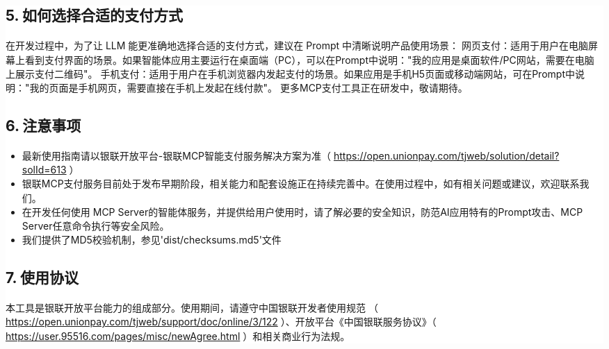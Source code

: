 ## 5. 如何选择合适的支付方式

在开发过程中，为了让 LLM 能更准确地选择合适的支付方式，建议在 Prompt 中清晰说明产品使用场景： 网页支付：适用于用户在电脑屏幕上看到支付界面的场景。如果智能体应用主要运行在桌面端（PC），可以在Prompt中说明："我的应用是桌面软件/PC网站，需要在电脑上展示支付二维码"。 手机支付：适用于用户在手机浏览器内发起支付的场景。如果应用是手机H5页面或移动端网站，可在Prompt中说明："我的页面是手机网页，需要直接在手机上发起在线付款"。 更多MCP支付工具正在研发中，敬请期待。

## 6. 注意事项

- 最新使用指南请以银联开放平台-银联MCP智能支付服务解决方案为准（ https://open.unionpay.com/tjweb/solution/detail?solId=613 ）
- 银联MCP支付服务目前处于发布早期阶段，相关能力和配套设施正在持续完善中。在使用过程中，如有相关问题或建议，欢迎联系我们。
- 在开发任何使用 MCP Server的智能体服务，并提供给用户使用时，请了解必要的安全知识，防范AI应用特有的Prompt攻击、MCP Server任意命令执行等安全风险。
- 我们提供了MD5校验机制，参见'dist/checksums.md5'文件

## 7. 使用协议

本工具是银联开放平台能力的组成部分。使用期间，请遵守中国银联开发者使用规范 （ https://open.unionpay.com/tjweb/support/doc/online/3/122 ）、开放平台《中国银联服务协议》（ https://user.95516.com/pages/misc/newAgree.html ）和相关商业行为法规。